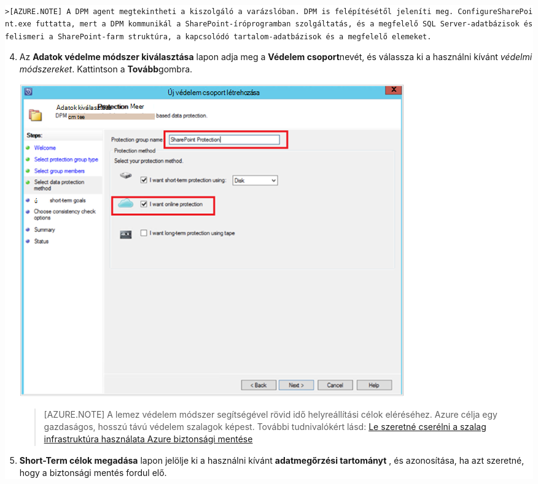     >[AZURE.NOTE] A DPM agent megtekintheti a kiszolgáló a varázslóban. DPM is felépítésétől jeleníti meg. ConfigureSharePoint.exe futtatta, mert a DPM kommunikál a SharePoint-íróprogramban szolgáltatás, és a megfelelő SQL Server-adatbázisok és felismeri a SharePoint-farm struktúra, a kapcsolódó tartalom-adatbázisok és a megfelelő elemeket.

4. Az **Adatok védelme módszer kiválasztása** lapon adja meg a **Védelem csoport**nevét, és válassza ki a használni kívánt *védelmi módszereket*. Kattintson a **Tovább**gombra.

    ![Jelölje ki az adatok védelme módszer](./media/backup-azure-backup-sharepoint/select-data-protection-method1.png)

    >[AZURE.NOTE] A lemez védelem módszer segítségével rövid idő helyreállítási célok eléréséhez. Azure célja egy gazdaságos, hosszú távú védelem szalagok képest. További tudnivalókért lásd: [Le szeretné cserélni a szalag infrastruktúra használata Azure biztonsági mentése](https://azure.microsoft.com/documentation/articles/backup-azure-backup-cloud-as-tape/)

5. **Short-Term célok megadása** lapon jelölje ki a használni kívánt **adatmegőrzési tartományt** , és azonosítása, ha azt szeretné, hogy a biztonsági mentés fordul elő.
